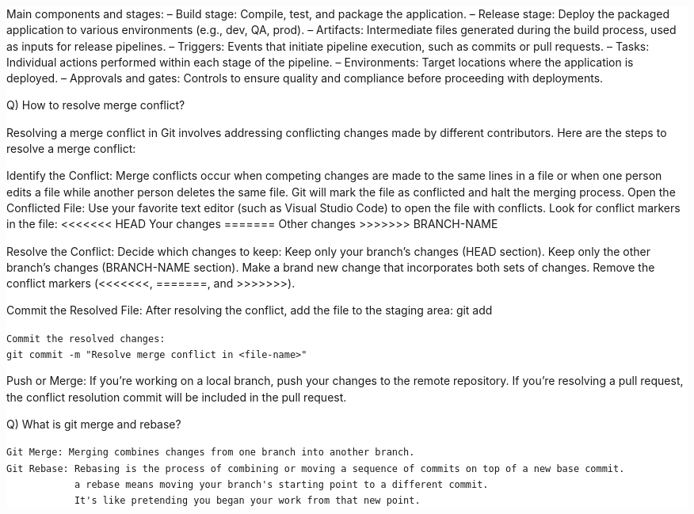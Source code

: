 Main components and stages:
– Build stage: Compile, test, and package the application.
– Release stage: Deploy the packaged application to various environments (e.g., dev, QA, prod).
– Artifacts: Intermediate files generated during the build process, used as inputs for release pipelines.
– Triggers: Events that initiate pipeline execution, such as commits or pull requests.
– Tasks: Individual actions performed within each stage of the pipeline.
– Environments: Target locations where the application is deployed.
– Approvals and gates: Controls to ensure quality and compliance before proceeding with deployments.

Q) How to resolve merge conflict?

Resolving a merge conflict in Git involves addressing conflicting changes made by different contributors. 
Here are the steps to resolve a merge conflict:

Identify the Conflict:
	Merge conflicts occur when competing changes are made to the same lines in a file or when one person edits a file while another person deletes the same file.
	Git will mark the file as conflicted and halt the merging process.
	Open the Conflicted File:
	Use your favorite text editor (such as Visual Studio Code) to open the file with conflicts.
	Look for conflict markers in the file:
	<<<<<<< HEAD
	Your changes
	=======
	Other changes
	>>>>>>> BRANCH-NAME

Resolve the Conflict:
	Decide which changes to keep:
	Keep only your branch’s changes (HEAD section).
	Keep only the other branch’s changes (BRANCH-NAME section).
	Make a brand new change that incorporates both sets of changes.
	Remove the conflict markers (<<<<<<<, =======, and >>>>>>>).

Commit the Resolved File:
	After resolving the conflict, add the file to the staging area:
	git add <file-name>

	Commit the resolved changes:
	git commit -m "Resolve merge conflict in <file-name>"
	
Push or Merge:
	If you’re working on a local branch, push your changes to the remote repository.
	If you’re resolving a pull request, the conflict resolution commit will be included in the pull request.
	
Q) What is git merge and rebase?

	Git Merge: Merging combines changes from one branch into another branch.
	Git Rebase: Rebasing is the process of combining or moving a sequence of commits on top of a new base commit.
				a rebase means moving your branch's starting point to a different commit. 
				It's like pretending you began your work from that new point.
				